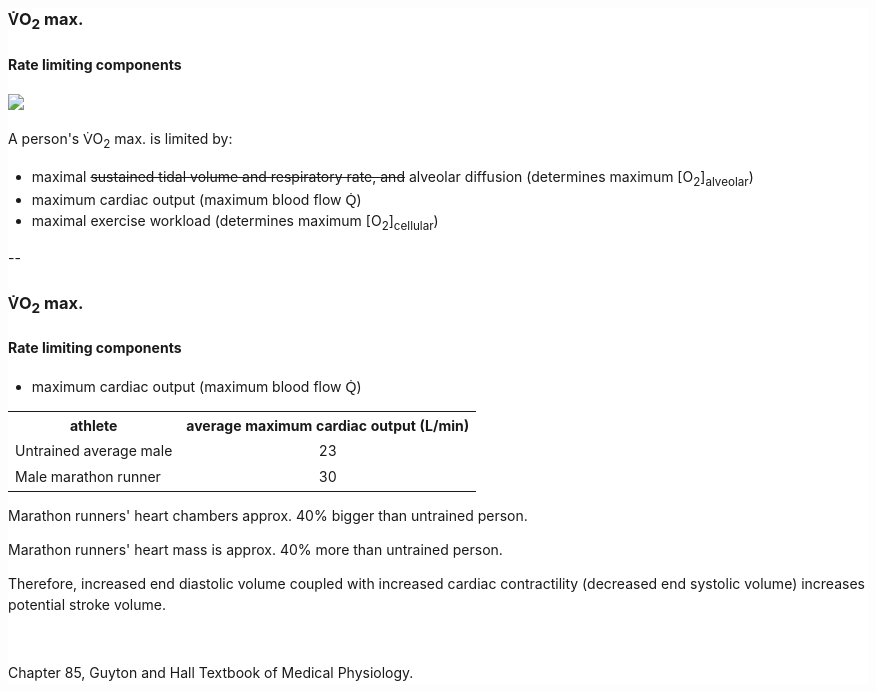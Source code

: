 ### <span style="font-family:'Arial'">V̇</span>O<sub>2</sub> max.
#### Rate limiting components

<div class='media'>
  <div class='picture'>
    <img src='images/FickPrinciple_vo2max.svg' width='100%'>
  </div>
  <div class='description'>
    <p>A person's <span style="font-family:'Arial'">V̇</span>O<sub>2</sub> max. is limited by:</p>
    <ul>
      <li>maximal <del>sustained tidal volume and respiratory rate, and</del> alveolar diffusion (determines maximum [O<sub>2</sub>]<sub>alveolar</sub>)</li>
      <li>maximum cardiac output (maximum blood flow <span style="font-family:'Arial'">Q̇</span>)</li>
      <li>maximal exercise workload (determines maximum [O<sub>2</sub>]<sub>cellular</sub>)</li>
    </ul>
  </div>
  <div class='credit'>
    <p></p>
  </div>
</div>

--

### <span style="font-family:'Arial'">V̇</span>O<sub>2</sub> max.
#### Rate limiting components

<ul>
  <li>maximum cardiac output (maximum blood flow <span style="font-family:'Arial'">Q̇</span>)</li>
</ul>

<table>
  <tr>
  <th>athlete</th>
  <th>average maximum cardiac output (L/min)</th>
  </tr><tr>
  <td>Untrained average male</td>
  <td style="text-align:center">23</td>
  </tr><tr>
  <td>Male marathon runner</td>
	<td style="text-align:center">30</td>
  </tr>
</table>
<p>Marathon runners' heart chambers approx. 40% bigger than untrained person.</p>
<p>Marathon runners' heart mass is approx. 40% more than untrained person.</p>
<p>Therefore, increased end diastolic volume coupled with increased cardiac contractility (decreased end systolic volume) increases potential stroke volume.</p>
<p>&nbsp;</p>
<p class="citation">Chapter 85, Guyton and Hall Textbook of Medical Physiology.</p>
